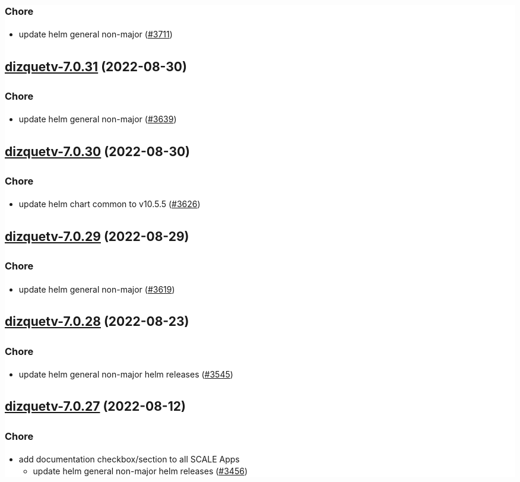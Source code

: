 ### Chore

- update helm general non-major ([#3711](https://github.com/truecharts/charts/issues/3711))




## [dizquetv-7.0.31](https://github.com/truecharts/charts/compare/dizquetv-7.0.30...dizquetv-7.0.31) (2022-08-30)

### Chore

- update helm general non-major ([#3639](https://github.com/truecharts/charts/issues/3639))




## [dizquetv-7.0.30](https://github.com/truecharts/charts/compare/dizquetv-7.0.29...dizquetv-7.0.30) (2022-08-30)

### Chore

- update helm chart common to v10.5.5 ([#3626](https://github.com/truecharts/charts/issues/3626))




## [dizquetv-7.0.29](https://github.com/truecharts/charts/compare/dizquetv-7.0.28...dizquetv-7.0.29) (2022-08-29)

### Chore

- update helm general non-major ([#3619](https://github.com/truecharts/charts/issues/3619))




## [dizquetv-7.0.28](https://github.com/truecharts/charts/compare/dizquetv-7.0.27...dizquetv-7.0.28) (2022-08-23)

### Chore

- update helm general non-major helm releases ([#3545](https://github.com/truecharts/charts/issues/3545))




## [dizquetv-7.0.27](https://github.com/truecharts/charts/compare/dizquetv-7.0.26...dizquetv-7.0.27) (2022-08-12)

### Chore

- add documentation checkbox/section to all SCALE Apps
  - update helm general non-major helm releases ([#3456](https://github.com/truecharts/charts/issues/3456))
